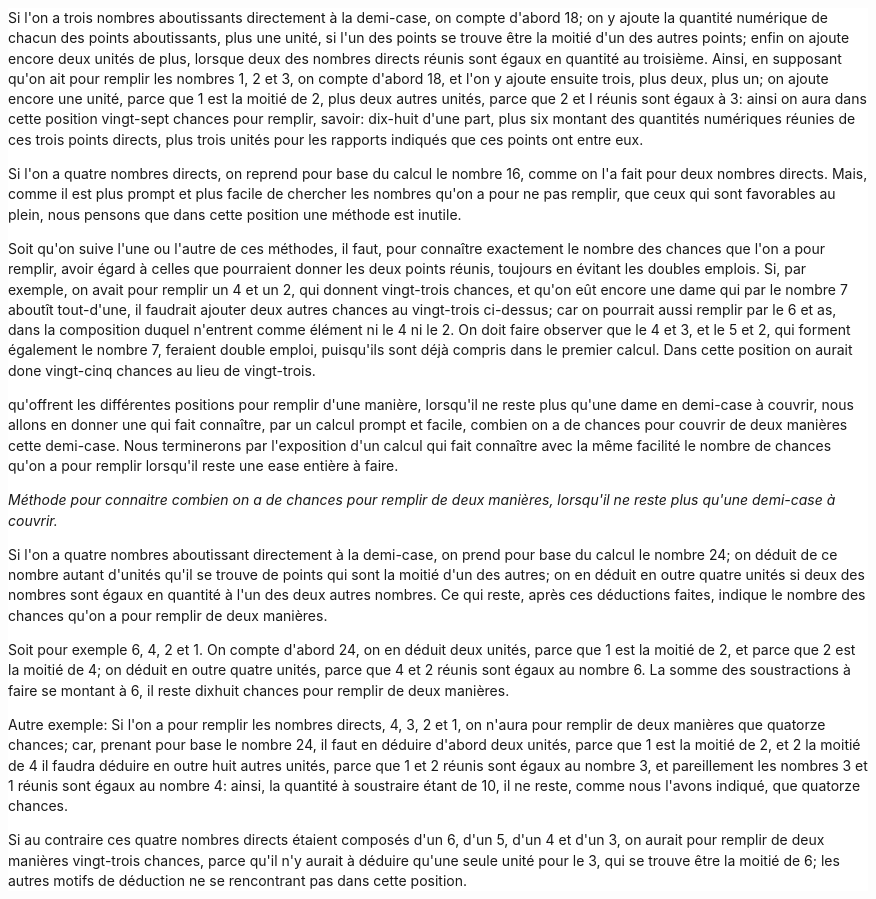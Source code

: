 Si l'on a trois nombres aboutissants directement à la demi-case, on compte d'abord 18; on y ajoute la quantité numérique de chacun des points aboutissants, plus une unité, si l'un des points se trouve être la moitié d'un des autres points; enfin on ajoute encore deux unités de plus, lorsque deux des nombres directs réunis sont égaux en quantité au troisième. Ainsi, en supposant qu'on ait pour remplir les nombres 1, 2 et 3, on compte d'abord 18, et l'on y ajoute ensuite trois, plus deux, plus un; on ajoute encore une unité, parce que 1 est la moitié de 2, plus deux autres unités, parce que 2 et I réunis sont égaux à 3: ainsi on aura dans cette position vingt-sept chances pour remplir, savoir: dix-huit d'une part, plus six montant des quantités numériques réunies de ces trois points directs, plus trois unités pour les rapports indiqués que ces points ont entre eux.

Si l'on a quatre nombres directs, on reprend pour base du calcul le nombre 16, comme on l'a fait pour deux nombres directs. Mais, comme il est plus prompt et plus facile de chercher les nombres qu'on a pour ne pas remplir, que ceux qui sont favorables au plein, nous pensons que dans cette position une méthode est inutile.

Soit qu'on suive l'une ou l'autre de ces méthodes, il faut, pour connaître exactement le nombre des chances que l'on a pour remplir, avoir égard à celles que pourraient donner les deux points réunis, toujours en évitant les doubles emplois. Si, par exemple, on avait pour remplir un 4 et un 2, qui donnent vingt-trois chances, et qu'on eût encore une dame qui par le nombre 7 aboutît tout-d'une, il faudrait ajouter deux autres chances au vingt-trois ci-dessus; car on pourrait aussi remplir par le 6 et as, dans la composition duquel n'entrent comme élément ni le 4 ni le 2. On doit faire observer que le 4 et 3, et le 5 et 2, qui forment également le nombre 7, feraient double emploi, puisqu'ils sont déjà compris dans le premier calcul. Dans cette position on aurait done vingt-cinq chances au lieu de vingt-trois.


qu'offrent les différentes positions pour remplir d'une manière, lorsqu'il ne reste plus qu'une dame en demi-case à couvrir, nous allons en donner une qui fait connaître, par un calcul prompt et facile, combien on a de chances pour couvrir de deux manières cette demi-case. Nous terminerons par l'exposition d'un calcul qui fait connaître avec la même facilité le nombre de chances qu'on a pour remplir lorsqu'il reste une ease entière à faire.

_Méthode pour connaitre combien on a de chances pour remplir de deux manières, lorsqu'il ne reste plus qu'une demi-case à couvrir._

Si l'on a quatre nombres aboutissant directement à la demi-case, on prend pour base du calcul le nombre 24; on déduit de ce nombre autant d'unités qu'il se trouve de points qui sont la moitié d'un des autres; on en déduit en outre quatre unités si deux des nombres sont égaux en quantité à l'un des deux autres nombres. Ce qui reste, après ces déductions faites, indique le nombre des chances qu'on a pour remplir de deux manières.

Soit pour exemple 6, 4, 2 et 1. On compte d'abord 24, on en déduit deux unités, parce que 1 est la moitié de 2, et parce que 2 est la moitié de 4; on déduit en outre quatre unités, parce que 4 et 2 réunis sont égaux au nombre 6. La somme des soustractions à faire se montant à 6, il reste dixhuit chances pour remplir de deux manières.

Autre exemple: Si l'on a pour remplir les nombres directs, 4, 3, 2 et 1, on n'aura pour remplir de deux manières que quatorze chances; car, prenant pour base le nombre 24, il faut en déduire d'abord deux unités, parce que 1 est la moitié de 2, et 2 la moitié de 4 il faudra déduire en outre huit autres unités, parce que 1 et 2 réunis sont égaux au nombre 3, et pareillement les nombres 3 et 1 réunis sont égaux au nombre 4: ainsi, la quantité à soustraire étant de 10, il ne reste, comme nous l'avons indiqué, que quatorze chances.

Si au contraire ces quatre nombres directs étaient composés d'un 6, d'un 5, d'un 4 et d'un 3, on aurait pour remplir de deux manières vingt-trois chances, parce qu'il n'y aurait à déduire qu'une seule unité pour le 3, qui se trouve être la moitié de 6; les autres motifs de déduction ne se rencontrant pas dans cette position.

